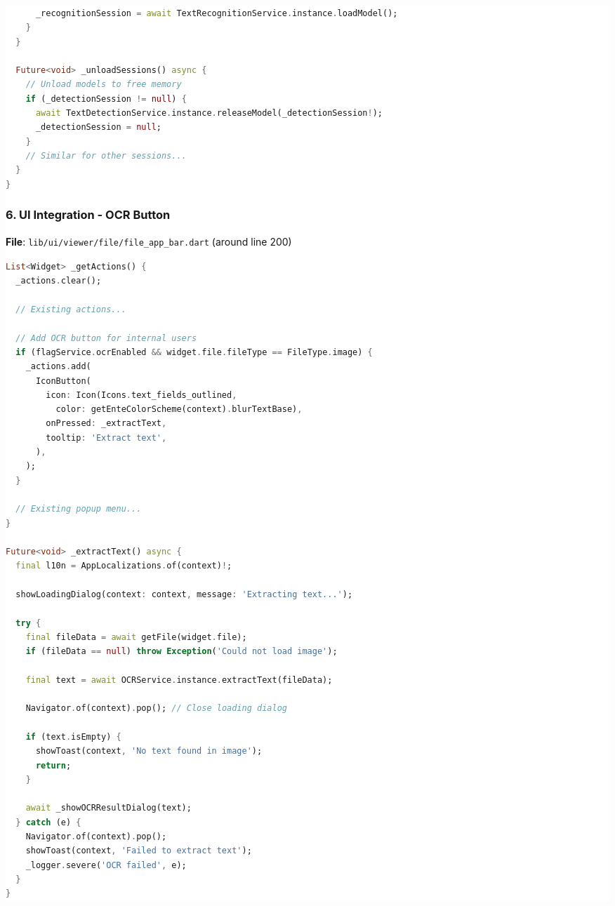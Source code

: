 ```dart
      _recognitionSession = await TextRecognitionService.instance.loadModel();
    }
  }

  Future<void> _unloadSessions() async {
    // Unload models to free memory
    if (_detectionSession != null) {
      await TextDetectionService.instance.releaseModel(_detectionSession!);
      _detectionSession = null;
    }
    // Similar for other sessions...
  }
}
```

### 6. UI Integration - OCR Button
**File**: `lib/ui/viewer/file/file_app_bar.dart` (around line 200)
```dart
List<Widget> _getActions() {
  _actions.clear();

  // Existing actions...

  // Add OCR button for internal users
  if (flagService.ocrEnabled && widget.file.fileType == FileType.image) {
    _actions.add(
      IconButton(
        icon: Icon(Icons.text_fields_outlined,
          color: getEnteColorScheme(context).blurTextBase),
        onPressed: _extractText,
        tooltip: 'Extract text',
      ),
    );
  }

  // Existing popup menu...
}

Future<void> _extractText() async {
  final l10n = AppLocalizations.of(context)!;

  showLoadingDialog(context: context, message: 'Extracting text...');

  try {
    final fileData = await getFile(widget.file);
    if (fileData == null) throw Exception('Could not load image');

    final text = await OCRService.instance.extractText(fileData);

    Navigator.of(context).pop(); // Close loading dialog

    if (text.isEmpty) {
      showToast(context, 'No text found in image');
      return;
    }

    await _showOCRResultDialog(text);
  } catch (e) {
    Navigator.of(context).pop();
    showToast(context, 'Failed to extract text');
    _logger.severe('OCR failed', e);
  }
}
```